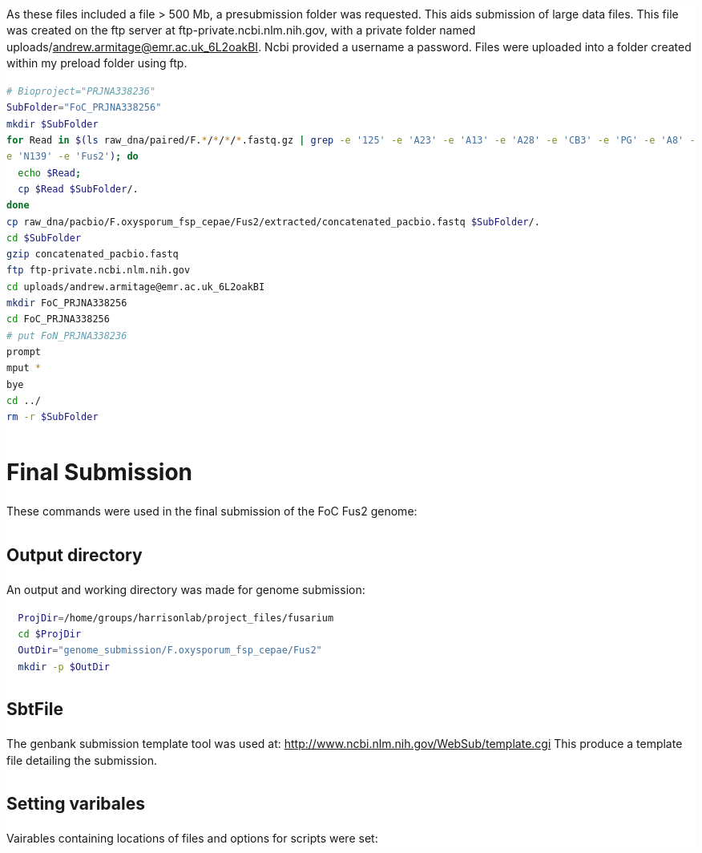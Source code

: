 As these files included a file > 500 Mb, a presubmission folder was requested.
This aids submission of large data files. This file was created on the ftp server
at ftp-private.ncbi.nlm.nih.gov, with a private folder named
uploads/andrew.armitage@emr.ac.uk_6L2oakBI. Ncbi provided a username a password.
Files were uploaded into a folder created within my preload folder using ftp.

```bash
# Bioproject="PRJNA338236"
SubFolder="FoC_PRJNA338256"
mkdir $SubFolder
for Read in $(ls raw_dna/paired/F.*/*/*/*.fastq.gz | grep -e '125' -e 'A23' -e 'A13' -e 'A28' -e 'CB3' -e 'PG' -e 'A8' -e 'N139' -e 'Fus2'); do
  echo $Read;
  cp $Read $SubFolder/.
done
cp raw_dna/pacbio/F.oxysporum_fsp_cepae/Fus2/extracted/concatenated_pacbio.fastq $SubFolder/.
cd $SubFolder
gzip concatenated_pacbio.fastq
ftp ftp-private.ncbi.nlm.nih.gov
cd uploads/andrew.armitage@emr.ac.uk_6L2oakBI
mkdir FoC_PRJNA338256
cd FoC_PRJNA338256
# put FoN_PRJNA338236
prompt
mput *
bye
cd ../
rm -r $SubFolder

```

# Final Submission

These commands were used in the final submission of the FoC Fus2 genome:


## Output directory
An output and working directory was made for genome submission:

```bash
  ProjDir=/home/groups/harrisonlab/project_files/fusarium
  cd $ProjDir
  OutDir="genome_submission/F.oxysporum_fsp_cepae/Fus2"
  mkdir -p $OutDir
```

## SbtFile
The genbank submission template tool was used at:
http://www.ncbi.nlm.nih.gov/WebSub/template.cgi
This produce a template file detailing the submission.

## Setting varibales
Vairables containing locations of files and options for scripts were set:
